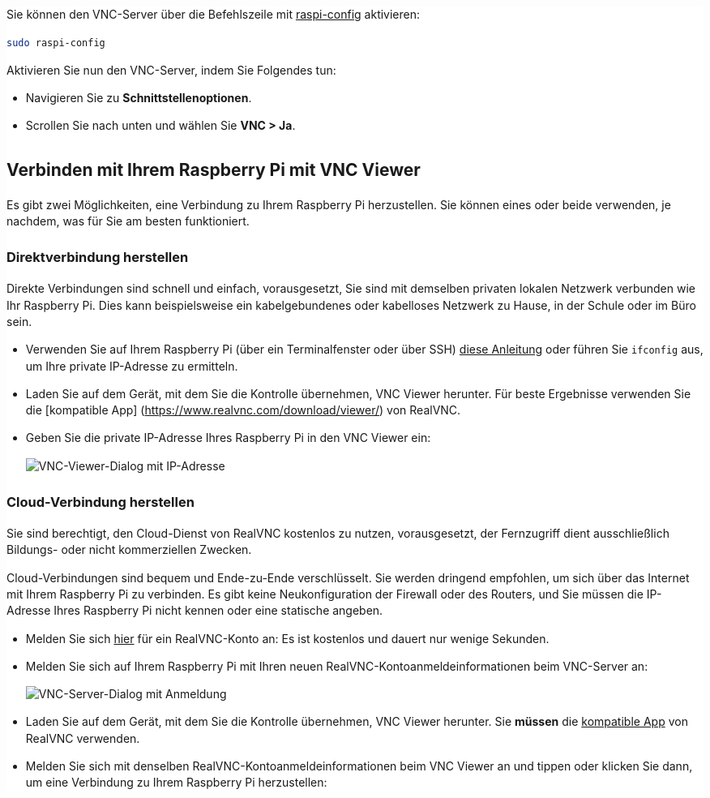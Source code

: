 Sie können den VNC-Server über die Befehlszeile mit [raspi-config](../../configuration/raspi-config.md) aktivieren:

```bash
sudo raspi-config
```

Aktivieren Sie nun den VNC-Server, indem Sie Folgendes tun:

- Navigieren Sie zu **Schnittstellenoptionen**.

- Scrollen Sie nach unten und wählen Sie **VNC > Ja**.

## Verbinden mit Ihrem Raspberry Pi mit VNC Viewer

Es gibt zwei Möglichkeiten, eine Verbindung zu Ihrem Raspberry Pi herzustellen. Sie können eines oder beide verwenden, je nachdem, was für Sie am besten funktioniert.

### Direktverbindung herstellen

Direkte Verbindungen sind schnell und einfach, vorausgesetzt, Sie sind mit demselben privaten lokalen Netzwerk verbunden wie Ihr Raspberry Pi. Dies kann beispielsweise ein kabelgebundenes oder kabelloses Netzwerk zu Hause, in der Schule oder im Büro sein.

- Verwenden Sie auf Ihrem Raspberry Pi (über ein Terminalfenster oder über SSH) [diese Anleitung](../ip-address.md) oder führen Sie `ifconfig` aus, um Ihre private IP-Adresse zu ermitteln.

- Laden Sie auf dem Gerät, mit dem Sie die Kontrolle übernehmen, VNC Viewer herunter. Für beste Ergebnisse verwenden Sie die [kompatible App] (https://www.realvnc.com/download/viewer/) von RealVNC.

- Geben Sie die private IP-Adresse Ihres Raspberry Pi in den VNC Viewer ein:

  ![VNC-Viewer-Dialog mit IP-Adresse](images/vnc-viewer-direct-dialog.png)

### Cloud-Verbindung herstellen

Sie sind berechtigt, den Cloud-Dienst von RealVNC kostenlos zu nutzen, vorausgesetzt, der Fernzugriff dient ausschließlich Bildungs- oder nicht kommerziellen Zwecken.

Cloud-Verbindungen sind bequem und Ende-zu-Ende verschlüsselt. Sie werden dringend empfohlen, um sich über das Internet mit Ihrem Raspberry Pi zu verbinden. Es gibt keine Neukonfiguration der Firewall oder des Routers, und Sie müssen die IP-Adresse Ihres Raspberry Pi nicht kennen oder eine statische angeben.

- Melden Sie sich [hier](https://www.realvnc.com/raspberrypi/#sign-up) für ein RealVNC-Konto an: Es ist kostenlos und dauert nur wenige Sekunden.

- Melden Sie sich auf Ihrem Raspberry Pi mit Ihren neuen RealVNC-Kontoanmeldeinformationen beim VNC-Server an:

  ![VNC-Server-Dialog mit Anmeldung](images/vnc-server-cloud-dialog.png)

- Laden Sie auf dem Gerät, mit dem Sie die Kontrolle übernehmen, VNC Viewer herunter. Sie **müssen** die [kompatible App](https://www.realvnc.com/download/viewer/) von RealVNC verwenden.

- Melden Sie sich mit denselben RealVNC-Kontoanmeldeinformationen beim VNC Viewer an und tippen oder klicken Sie dann, um eine Verbindung zu Ihrem Raspberry Pi herzustellen:
